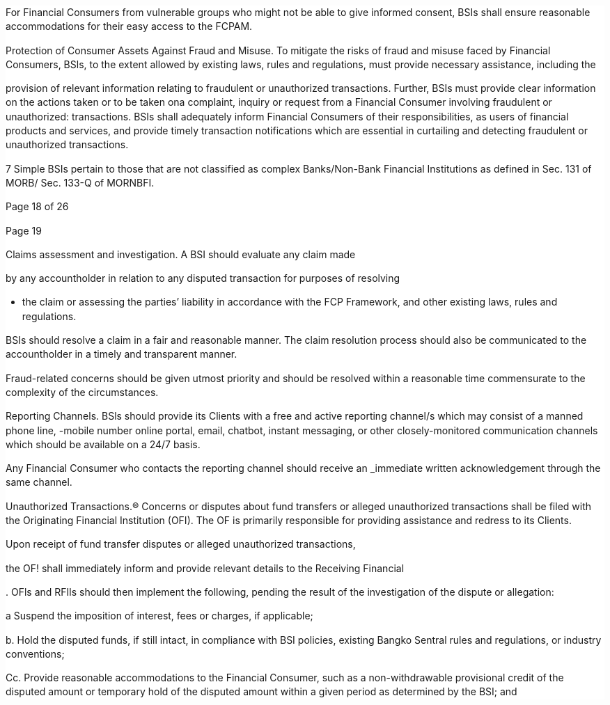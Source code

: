 For Financial Consumers from vulnerable groups who might not be able to give informed consent, BSIs shall ensure reasonable accommodations for their easy access to the FCPAM.

Protection of Consumer Assets Against Fraud and Misuse. To mitigate the risks of fraud and misuse faced by Financial Consumers, BSls, to the extent allowed by existing laws, rules and regulations, must provide necessary assistance, including the

provision of relevant information relating to fraudulent or unauthorized transactions. Further, BSIs must provide clear information on the actions taken or to be taken ona complaint, inquiry or request from a Financial Consumer involving fraudulent or unauthorized: transactions. BSIs shall adequately inform Financial Consumers of their responsibilities, as users of financial products and services, and provide timely transaction notifications which are essential in curtailing and detecting fraudulent or unauthorized transactions.

7 Simple BSIs pertain to those that are not classified as complex Banks/Non-Bank Financial Institutions as defined in Sec. 131 of MORB/ Sec. 133-Q of MORNBFI.

Page 18 of 26

Page 19

Claims assessment and investigation. A BSI should evaluate any claim made

by any accountholder in relation to any disputed transaction for purposes of resolving

- the claim or assessing the parties’ liability in accordance with the FCP Framework, and other existing laws, rules and regulations.

BSIs should resolve a claim in a fair and reasonable manner. The claim resolution process should also be communicated to the accountholder in a timely and transparent manner.

Fraud-related concerns should be given utmost priority and should be resolved within a reasonable time commensurate to the complexity of the circumstances.

Reporting Channels. BSls should provide its Clients with a free and active reporting channel/s which may consist of a manned phone line, -mobile number online portal, email, chatbot, instant messaging, or other closely-monitored communication channels which should be available on a 24/7 basis.

Any Financial Consumer who contacts the reporting channel should receive an _immediate written acknowledgement through the same channel.

Unauthorized Transactions.® Concerns or disputes about fund transfers or alleged unauthorized transactions shall be filed with the Originating Financial Institution (OFI). The OF is primarily responsible for providing assistance and redress to its Clients.

Upon receipt of fund transfer disputes or alleged unauthorized transactions,

the OF! shall immediately inform and provide relevant details to the Receiving Financial

. OFls and RFIls should then implement the following, pending the result of the investigation of the dispute or allegation:

a Suspend the imposition of interest, fees or charges, if applicable;

b. Hold the disputed funds, if still intact, in compliance with BSI policies, existing Bangko Sentral rules and regulations, or industry conventions;

Cc. Provide reasonable accommodations to the Financial Consumer, such as a non-withdrawable provisional credit of the disputed amount or temporary hold of the disputed amount within a given period as determined by the BSI; and
